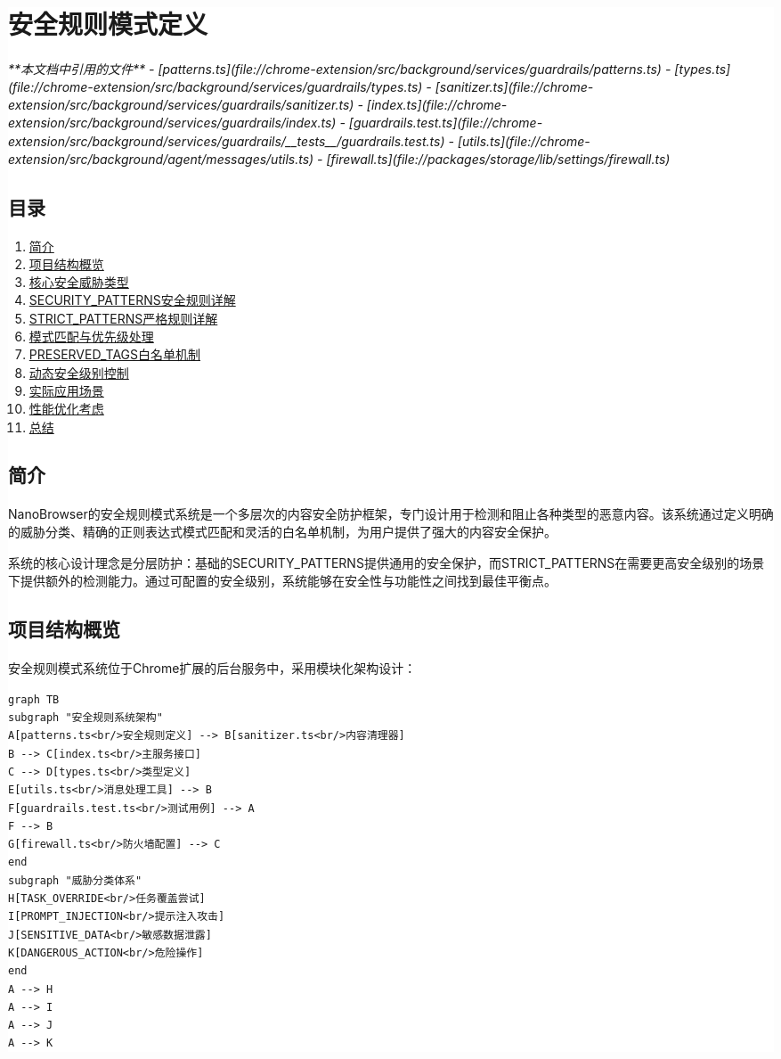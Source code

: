 # 安全规则模式定义

<cite>
**本文档中引用的文件**
- [patterns.ts](file://chrome-extension/src/background/services/guardrails/patterns.ts)
- [types.ts](file://chrome-extension/src/background/services/guardrails/types.ts)
- [sanitizer.ts](file://chrome-extension/src/background/services/guardrails/sanitizer.ts)
- [index.ts](file://chrome-extension/src/background/services/guardrails/index.ts)
- [guardrails.test.ts](file://chrome-extension/src/background/services/guardrails/__tests__/guardrails.test.ts)
- [utils.ts](file://chrome-extension/src/background/agent/messages/utils.ts)
- [firewall.ts](file://packages/storage/lib/settings/firewall.ts)
</cite>

## 目录
1. [简介](#简介)
2. [项目结构概览](#项目结构概览)
3. [核心安全威胁类型](#核心安全威胁类型)
4. [SECURITY_PATTERNS安全规则详解](#security_patterns安全规则详解)
5. [STRICT_PATTERNS严格规则详解](#strict_patterns严格规则详解)
6. [模式匹配与优先级处理](#模式匹配与优先级处理)
7. [PRESERVED_TAGS白名单机制](#preserved_tags白名单机制)
8. [动态安全级别控制](#动态安全级别控制)
9. [实际应用场景](#实际应用场景)
10. [性能优化考虑](#性能优化考虑)
11. [总结](#总结)

## 简介

NanoBrowser的安全规则模式系统是一个多层次的内容安全防护框架，专门设计用于检测和阻止各种类型的恶意内容。该系统通过定义明确的威胁分类、精确的正则表达式模式匹配和灵活的白名单机制，为用户提供了强大的内容安全保护。

系统的核心设计理念是分层防护：基础的SECURITY_PATTERNS提供通用的安全保护，而STRICT_PATTERNS在需要更高安全级别的场景下提供额外的检测能力。通过可配置的安全级别，系统能够在安全性与功能性之间找到最佳平衡点。

## 项目结构概览

安全规则模式系统位于Chrome扩展的后台服务中，采用模块化架构设计：

```mermaid
graph TB
subgraph "安全规则系统架构"
A[patterns.ts<br/>安全规则定义] --> B[sanitizer.ts<br/>内容清理器]
B --> C[index.ts<br/>主服务接口]
C --> D[types.ts<br/>类型定义]
E[utils.ts<br/>消息处理工具] --> B
F[guardrails.test.ts<br/>测试用例] --> A
F --> B
G[firewall.ts<br/>防火墙配置] --> C
end
subgraph "威胁分类体系"
H[TASK_OVERRIDE<br/>任务覆盖尝试]
I[PROMPT_INJECTION<br/>提示注入攻击]
J[SENSITIVE_DATA<br/>敏感数据泄露]
K[DANGEROUS_ACTION<br/>危险操作]
end
A --> H
A --> I
A --> J
A --> K
```

